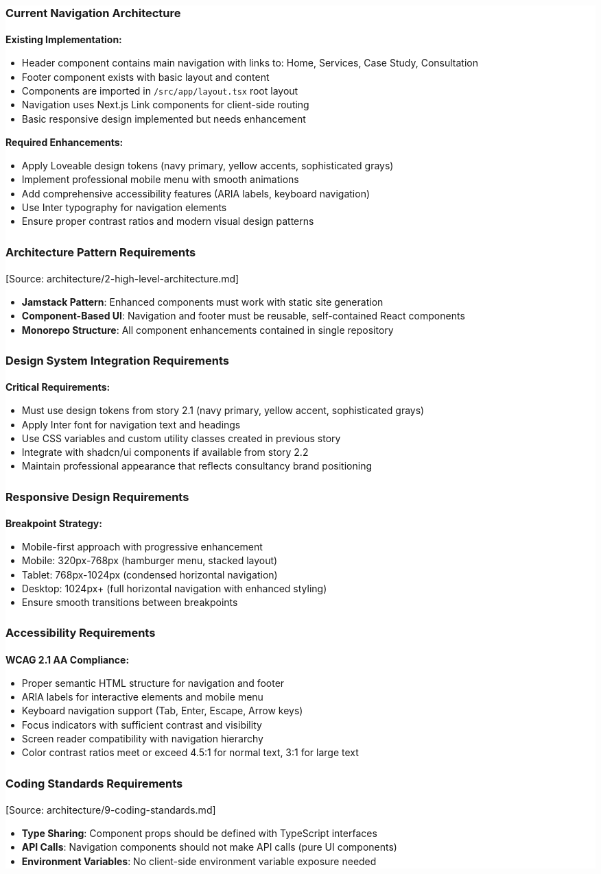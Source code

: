 ### Current Navigation Architecture
**Existing Implementation:**
- Header component contains main navigation with links to: Home, Services, Case Study, Consultation
- Footer component exists with basic layout and content
- Components are imported in `/src/app/layout.tsx` root layout
- Navigation uses Next.js Link components for client-side routing
- Basic responsive design implemented but needs enhancement

**Required Enhancements:**
- Apply Loveable design tokens (navy primary, yellow accents, sophisticated grays)
- Implement professional mobile menu with smooth animations
- Add comprehensive accessibility features (ARIA labels, keyboard navigation)
- Use Inter typography for navigation elements
- Ensure proper contrast ratios and modern visual design patterns

### Architecture Pattern Requirements
[Source: architecture/2-high-level-architecture.md]
- **Jamstack Pattern**: Enhanced components must work with static site generation
- **Component-Based UI**: Navigation and footer must be reusable, self-contained React components
- **Monorepo Structure**: All component enhancements contained in single repository

### Design System Integration Requirements
**Critical Requirements:**
- Must use design tokens from story 2.1 (navy primary, yellow accent, sophisticated grays)  
- Apply Inter font for navigation text and headings
- Use CSS variables and custom utility classes created in previous story
- Integrate with shadcn/ui components if available from story 2.2
- Maintain professional appearance that reflects consultancy brand positioning

### Responsive Design Requirements
**Breakpoint Strategy:**
- Mobile-first approach with progressive enhancement
- Mobile: 320px-768px (hamburger menu, stacked layout)
- Tablet: 768px-1024px (condensed horizontal navigation)
- Desktop: 1024px+ (full horizontal navigation with enhanced styling)
- Ensure smooth transitions between breakpoints

### Accessibility Requirements
**WCAG 2.1 AA Compliance:**
- Proper semantic HTML structure for navigation and footer
- ARIA labels for interactive elements and mobile menu
- Keyboard navigation support (Tab, Enter, Escape, Arrow keys)
- Focus indicators with sufficient contrast and visibility
- Screen reader compatibility with navigation hierarchy
- Color contrast ratios meet or exceed 4.5:1 for normal text, 3:1 for large text

### Coding Standards Requirements
[Source: architecture/9-coding-standards.md]
- **Type Sharing**: Component props should be defined with TypeScript interfaces
- **API Calls**: Navigation components should not make API calls (pure UI components)
- **Environment Variables**: No client-side environment variable exposure needed
